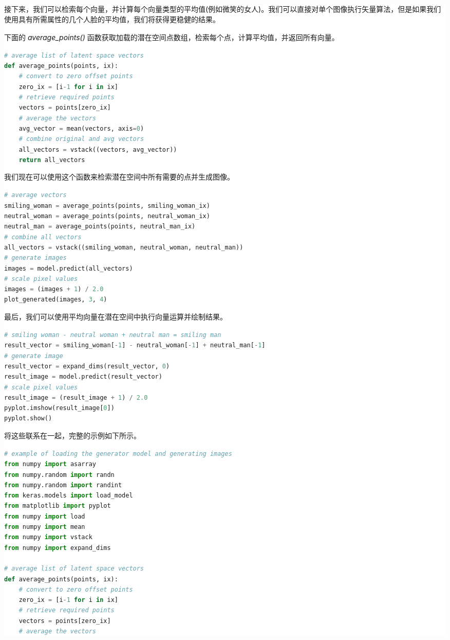 接下来，我们可以检索每个向量，并计算每个向量类型的平均值(例如微笑的女人)。我们可以直接对单个图像执行矢量算法，但是如果我们使用具有所需属性的几个人脸的平均值，我们将获得更稳健的结果。

下面的 *average_points()* 函数获取加载的潜在空间点数组，检索每个点，计算平均值，并返回所有向量。

```py
# average list of latent space vectors
def average_points(points, ix):
	# convert to zero offset points
	zero_ix = [i-1 for i in ix]
	# retrieve required points
	vectors = points[zero_ix]
	# average the vectors
	avg_vector = mean(vectors, axis=0)
	# combine original and avg vectors
	all_vectors = vstack((vectors, avg_vector))
	return all_vectors
```

我们现在可以使用这个函数来检索潜在空间中所有需要的点并生成图像。

```py
# average vectors
smiling_woman = average_points(points, smiling_woman_ix)
neutral_woman = average_points(points, neutral_woman_ix)
neutral_man = average_points(points, neutral_man_ix)
# combine all vectors
all_vectors = vstack((smiling_woman, neutral_woman, neutral_man))
# generate images
images = model.predict(all_vectors)
# scale pixel values
images = (images + 1) / 2.0
plot_generated(images, 3, 4)
```

最后，我们可以使用平均向量在潜在空间中执行向量运算并绘制结果。

```py
# smiling woman - neutral woman + neutral man = smiling man
result_vector = smiling_woman[-1] - neutral_woman[-1] + neutral_man[-1]
# generate image
result_vector = expand_dims(result_vector, 0)
result_image = model.predict(result_vector)
# scale pixel values
result_image = (result_image + 1) / 2.0
pyplot.imshow(result_image[0])
pyplot.show()
```

将这些联系在一起，完整的示例如下所示。

```py
# example of loading the generator model and generating images
from numpy import asarray
from numpy.random import randn
from numpy.random import randint
from keras.models import load_model
from matplotlib import pyplot
from numpy import load
from numpy import mean
from numpy import vstack
from numpy import expand_dims

# average list of latent space vectors
def average_points(points, ix):
	# convert to zero offset points
	zero_ix = [i-1 for i in ix]
	# retrieve required points
	vectors = points[zero_ix]
	# average the vectors
```